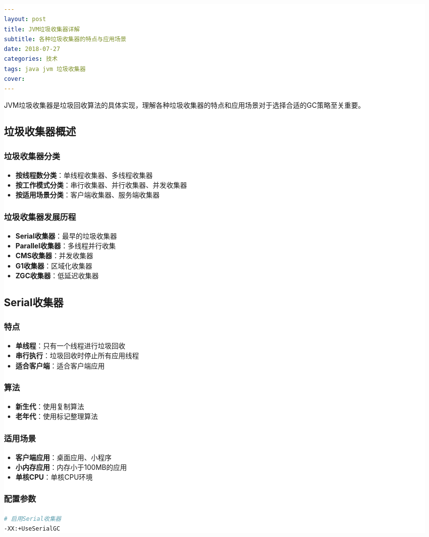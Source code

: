 ```yaml
---
layout: post
title: JVM垃圾收集器详解
subtitle: 各种垃圾收集器的特点与应用场景
date: 2018-07-27
categories: 技术
tags: java jvm 垃圾收集器
cover: 
---
```


JVM垃圾收集器是垃圾回收算法的具体实现，理解各种垃圾收集器的特点和应用场景对于选择合适的GC策略至关重要。

## 垃圾收集器概述

### 垃圾收集器分类
- **按线程数分类**：单线程收集器、多线程收集器
- **按工作模式分类**：串行收集器、并行收集器、并发收集器
- **按适用场景分类**：客户端收集器、服务端收集器

### 垃圾收集器发展历程
- **Serial收集器**：最早的垃圾收集器
- **Parallel收集器**：多线程并行收集
- **CMS收集器**：并发收集器
- **G1收集器**：区域化收集器
- **ZGC收集器**：低延迟收集器

## Serial收集器

### 特点
- **单线程**：只有一个线程进行垃圾回收
- **串行执行**：垃圾回收时停止所有应用线程
- **适合客户端**：适合客户端应用

### 算法
- **新生代**：使用复制算法
- **老年代**：使用标记整理算法

### 适用场景
- **客户端应用**：桌面应用、小程序
- **小内存应用**：内存小于100MB的应用
- **单核CPU**：单核CPU环境

### 配置参数
```bash
# 启用Serial收集器
-XX:+UseSerialGC
```
